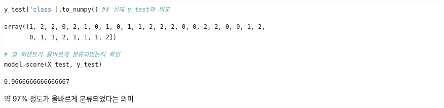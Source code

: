 ```python
y_test['class'].to_numpy() ## 실제 y_test와 비교
```
```
array([1, 2, 2, 0, 2, 1, 0, 1, 0, 1, 1, 2, 2, 2, 0, 0, 2, 2, 0, 0, 1, 2,
       0, 1, 1, 2, 1, 1, 1, 2])
```

```python
# 몇 퍼센트가 올바르게 분류되었는지 확인
model.score(X_test, y_test)
```
```
0.9666666666666667
```
약 97% 정도가 올바르게 분류되었다는 의미